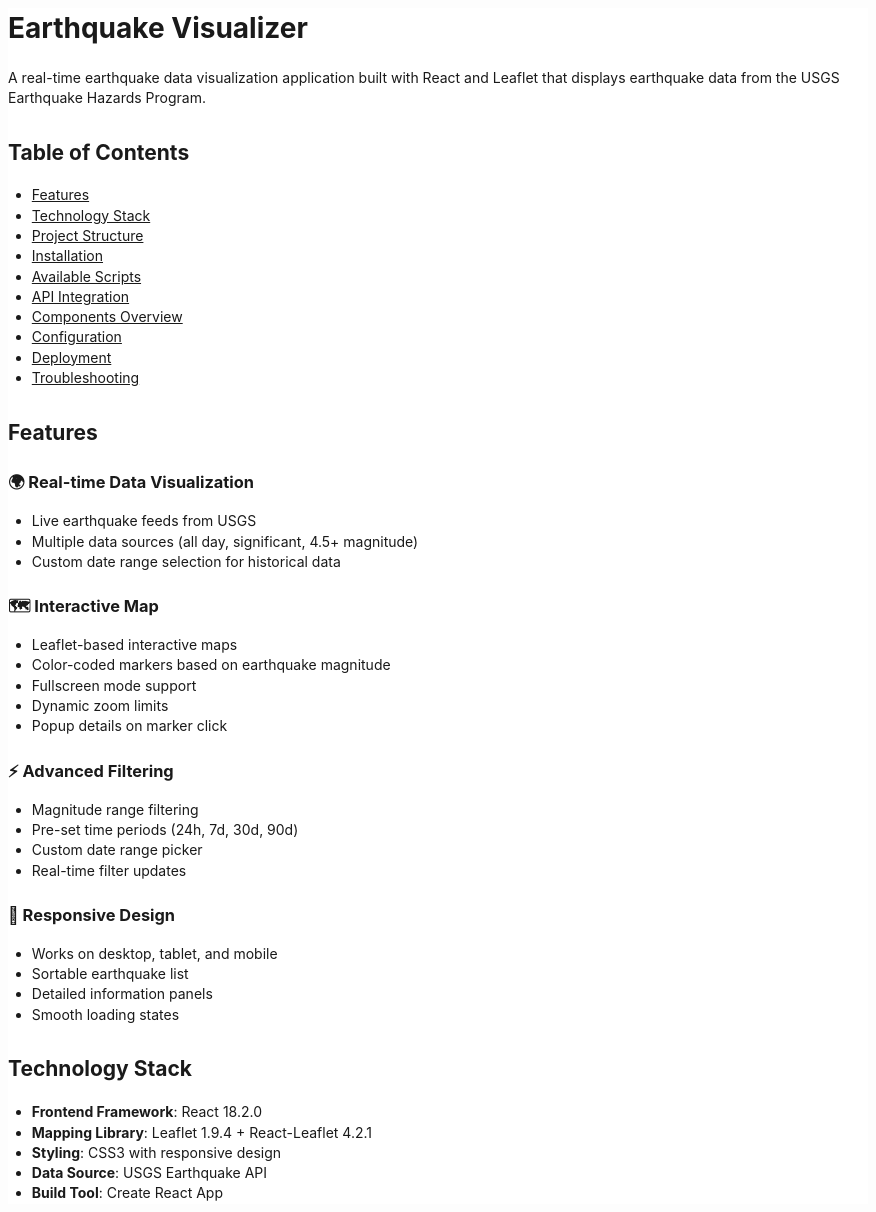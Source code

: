 # Earthquake Visualizer

A real-time earthquake data visualization application built with React and Leaflet that displays earthquake data from the USGS Earthquake Hazards Program.

## Table of Contents
- [Features](#features)
- [Technology Stack](#technology-stack)
- [Project Structure](#project-structure)
- [Installation](#installation)
- [Available Scripts](#available-scripts)
- [API Integration](#api-integration)
- [Components Overview](#components-overview)
- [Configuration](#configuration)
- [Deployment](#deployment)
- [Troubleshooting](#troubleshooting)

## Features

### 🌍 Real-time Data Visualization
- Live earthquake feeds from USGS
- Multiple data sources (all day, significant, 4.5+ magnitude)
- Custom date range selection for historical data

### 🗺️ Interactive Map
- Leaflet-based interactive maps
- Color-coded markers based on earthquake magnitude
- Fullscreen mode support
- Dynamic zoom limits
- Popup details on marker click

### ⚡ Advanced Filtering
- Magnitude range filtering
- Pre-set time periods (24h, 7d, 30d, 90d)
- Custom date range picker
- Real-time filter updates

### 📱 Responsive Design
- Works on desktop, tablet, and mobile
- Sortable earthquake list
- Detailed information panels
- Smooth loading states

## Technology Stack

- **Frontend Framework**: React 18.2.0
- **Mapping Library**: Leaflet 1.9.4 + React-Leaflet 4.2.1
- **Styling**: CSS3 with responsive design
- **Data Source**: USGS Earthquake API
- **Build Tool**: Create React App
